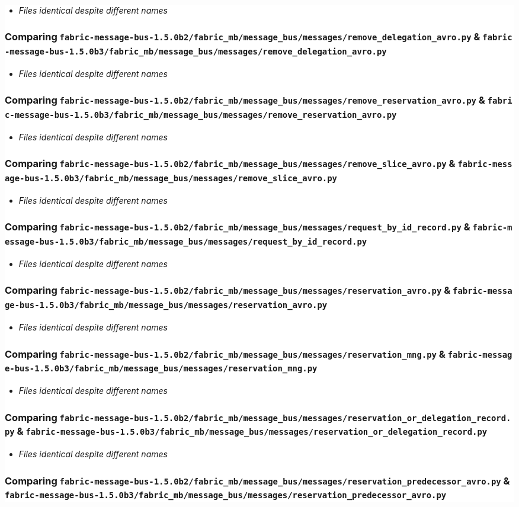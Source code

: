  * *Files identical despite different names*

### Comparing `fabric-message-bus-1.5.0b2/fabric_mb/message_bus/messages/remove_delegation_avro.py` & `fabric-message-bus-1.5.0b3/fabric_mb/message_bus/messages/remove_delegation_avro.py`

 * *Files identical despite different names*

### Comparing `fabric-message-bus-1.5.0b2/fabric_mb/message_bus/messages/remove_reservation_avro.py` & `fabric-message-bus-1.5.0b3/fabric_mb/message_bus/messages/remove_reservation_avro.py`

 * *Files identical despite different names*

### Comparing `fabric-message-bus-1.5.0b2/fabric_mb/message_bus/messages/remove_slice_avro.py` & `fabric-message-bus-1.5.0b3/fabric_mb/message_bus/messages/remove_slice_avro.py`

 * *Files identical despite different names*

### Comparing `fabric-message-bus-1.5.0b2/fabric_mb/message_bus/messages/request_by_id_record.py` & `fabric-message-bus-1.5.0b3/fabric_mb/message_bus/messages/request_by_id_record.py`

 * *Files identical despite different names*

### Comparing `fabric-message-bus-1.5.0b2/fabric_mb/message_bus/messages/reservation_avro.py` & `fabric-message-bus-1.5.0b3/fabric_mb/message_bus/messages/reservation_avro.py`

 * *Files identical despite different names*

### Comparing `fabric-message-bus-1.5.0b2/fabric_mb/message_bus/messages/reservation_mng.py` & `fabric-message-bus-1.5.0b3/fabric_mb/message_bus/messages/reservation_mng.py`

 * *Files identical despite different names*

### Comparing `fabric-message-bus-1.5.0b2/fabric_mb/message_bus/messages/reservation_or_delegation_record.py` & `fabric-message-bus-1.5.0b3/fabric_mb/message_bus/messages/reservation_or_delegation_record.py`

 * *Files identical despite different names*

### Comparing `fabric-message-bus-1.5.0b2/fabric_mb/message_bus/messages/reservation_predecessor_avro.py` & `fabric-message-bus-1.5.0b3/fabric_mb/message_bus/messages/reservation_predecessor_avro.py`
